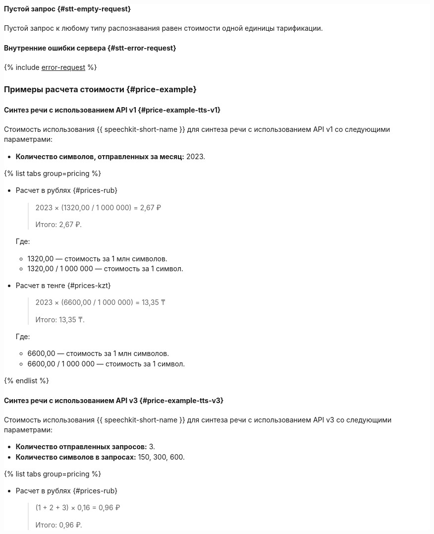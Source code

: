 #### Пустой запрос {#stt-empty-request}

Пустой запрос к любому типу распознавания равен стоимости одной единицы тарификации.

#### Внутренние ошибки сервера {#stt-error-request}

{% include [error-request](../_includes/speechkit/error-request.md) %}

### Примеры расчета стоимости {#price-example}

#### Синтез речи с использованием API v1 {#price-example-tts-v1}

Стоимость использования {{ speechkit-short-name }} для синтеза речи с использованием API v1 со следующими параметрами:

* **Количество символов, отправленных за месяц:** 2023.


{% list tabs group=pricing %}

- Расчет в рублях {#prices-rub}

  > 2023 × (1320,00 / 1 000 000) = 2,67&nbsp;₽
  >
  > Итого: 2,67&nbsp;₽.
  
  Где:
  * 1320,00 — стоимость за 1 млн символов.
  * 1320,00 / 1 000 000 — стоимость за 1 символ.

- Расчет в тенге {#prices-kzt}

  > 2023 × (6600,00 / 1 000 000) = 13,35&nbsp;₸
  >
  > Итого: 13,35&nbsp;₸.

  Где:
  * 6600,00 — стоимость за 1 млн символов.
  * 6600,00 / 1 000 000 — стоимость за 1 символ.

{% endlist %}



#### Синтез речи с использованием API v3 {#price-example-tts-v3}

Стоимость использования {{ speechkit-short-name }} для синтеза речи с использованием API v3 со следующими параметрами:

* **Количество отправленных запросов:** 3.
* **Количество символов в запросах:** 150, 300, 600.


{% list tabs group=pricing %}

- Расчет в рублях {#prices-rub}

  > (1 + 2 + 3) × 0,16 = 0,96&nbsp;₽
  >
  > Итого: 0,96&nbsp;₽.
